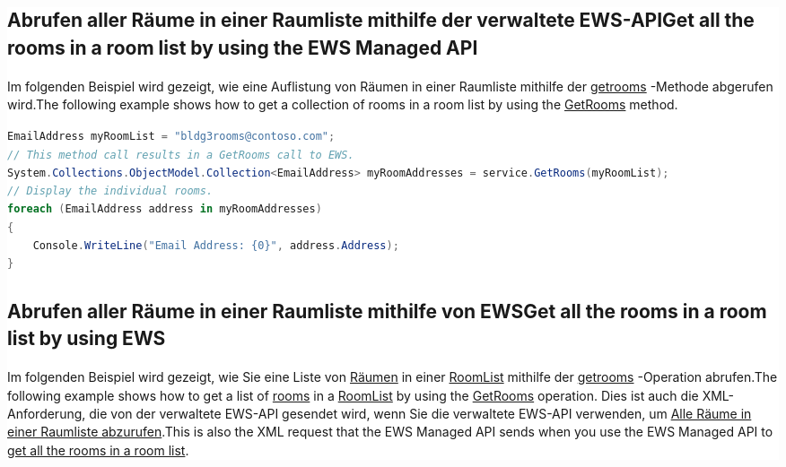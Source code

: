 ## <a name="get-all-the-rooms-in-a-room-list-by-using-the-ews-managed-api"></a><span data-ttu-id="a3f10-139">Abrufen aller Räume in einer Raumliste mithilfe der verwaltete EWS-API</span><span class="sxs-lookup"><span data-stu-id="a3f10-139">Get all the rooms in a room list by using the EWS Managed API</span></span>
<span data-ttu-id="a3f10-140"><a name="bk_FindRoomewsma"> </a></span><span class="sxs-lookup"><span data-stu-id="a3f10-140"><a name="bk_FindRoomewsma"> </a></span></span>

<span data-ttu-id="a3f10-141">Im folgenden Beispiel wird gezeigt, wie eine Auflistung von Räumen in einer Raumliste mithilfe der [getrooms](https://msdn.microsoft.com/library/Microsoft.Exchange.WebServices.Data.ExchangeService.GetRooms.aspx) -Methode abgerufen wird.</span><span class="sxs-lookup"><span data-stu-id="a3f10-141">The following example shows how to get a collection of rooms in a room list by using the [GetRooms](https://msdn.microsoft.com/library/Microsoft.Exchange.WebServices.Data.ExchangeService.GetRooms.aspx) method.</span></span> 
  
```cs
EmailAddress myRoomList = "bldg3rooms@contoso.com";
// This method call results in a GetRooms call to EWS.
System.Collections.ObjectModel.Collection<EmailAddress> myRoomAddresses = service.GetRooms(myRoomList);
// Display the individual rooms.
foreach (EmailAddress address in myRoomAddresses)
{
    Console.WriteLine("Email Address: {0}", address.Address);
}

```

## <a name="get-all-the-rooms-in-a-room-list-by-using-ews"></a><span data-ttu-id="a3f10-142">Abrufen aller Räume in einer Raumliste mithilfe von EWS</span><span class="sxs-lookup"><span data-stu-id="a3f10-142">Get all the rooms in a room list by using EWS</span></span>
<span data-ttu-id="a3f10-143"><a name="bk_FindRoomews"> </a></span><span class="sxs-lookup"><span data-stu-id="a3f10-143"><a name="bk_FindRoomews"> </a></span></span>

<span data-ttu-id="a3f10-144">Im folgenden Beispiel wird gezeigt, wie Sie eine Liste von [Räumen](https://msdn.microsoft.com/library/57b6079a-3d83-4429-861e-c551e9e1a991%28Office.15%29.aspx) in einer [RoomList](https://msdn.microsoft.com/library/cb02bdf0-df9f-4e31-b7dd-cd9f2f2cc2b2%28Office.15%29.aspx) mithilfe der [getrooms](https://msdn.microsoft.com/library/5501ddc0-3bfa-4da6-8e15-4223ca5499a3%28Office.15%29.aspx) -Operation abrufen.</span><span class="sxs-lookup"><span data-stu-id="a3f10-144">The following example shows how to get a list of [rooms](https://msdn.microsoft.com/library/57b6079a-3d83-4429-861e-c551e9e1a991%28Office.15%29.aspx) in a [RoomList](https://msdn.microsoft.com/library/cb02bdf0-df9f-4e31-b7dd-cd9f2f2cc2b2%28Office.15%29.aspx) by using the [GetRooms](https://msdn.microsoft.com/library/5501ddc0-3bfa-4da6-8e15-4223ca5499a3%28Office.15%29.aspx) operation.</span></span> <span data-ttu-id="a3f10-145">Dies ist auch die XML-Anforderung, die von der verwaltete EWS-API gesendet wird, wenn Sie die verwaltete EWS-API verwenden, um [Alle Räume in einer Raumliste abzurufen](#bk_FindRoomewsma).</span><span class="sxs-lookup"><span data-stu-id="a3f10-145">This is also the XML request that the EWS Managed API sends when you use the EWS Managed API to [get all the rooms in a room list](#bk_FindRoomewsma).</span></span>
  